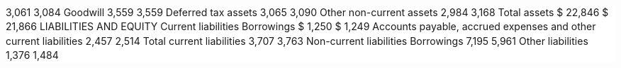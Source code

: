 <td>3,061</td>
<td>3,084</td>
</tr>
<tr>
<td>Goodwill</td>
<td>3,559</td>
<td>3,559</td>
</tr>
<tr>
<td>Deferred tax assets</td>
<td>3,065</td>
<td>3,090</td>
</tr>
<tr>
<td>Other non-current assets</td>
<td>2,984</td>
<td>3,168</td>
</tr>
<tr>
<td>Total assets</td>
<td>$ 22,846</td>
<td>$ 21,866</td>
</tr>
<tr>
<td>LIABILITIES AND EQUITY</td>
<td></td>
<td></td>
</tr>
<tr>
<td>Current liabilities</td>
<td></td>
<td></td>
</tr>
<tr>
<td>Borrowings</td>
<td>$ 1,250</td>
<td>$ 1,249</td>
</tr>
<tr>
<td>Accounts payable, accrued expenses and other current liabilities</td>
<td>2,457</td>
<td>2,514</td>
</tr>
<tr>
<td>Total current liabilities</td>
<td>3,707</td>
<td>3,763</td>
</tr>
<tr>
<td>Non-current liabilities</td>
<td></td>
<td></td>
</tr>
<tr>
<td>Borrowings</td>
<td>7,195</td>
<td>5,961</td>
</tr>
<tr>
<td>Other liabilities</td>
<td>1,376</td>
<td>1,484</td>
</tr>
<tr>